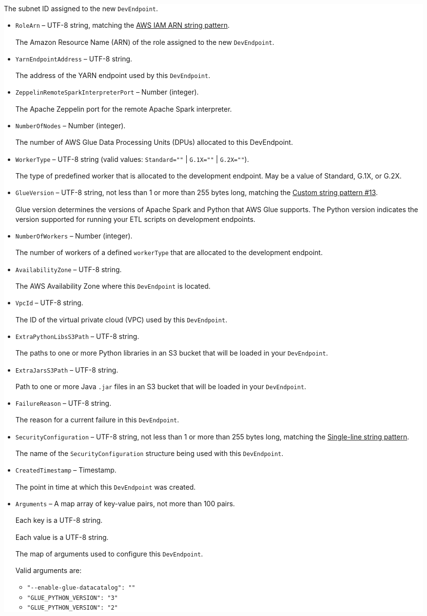   The subnet ID assigned to the new `DevEndpoint`\.
+ `RoleArn` – UTF\-8 string, matching the [AWS IAM ARN string pattern](aws-glue-api-common.md#aws-glue-api-regex-aws-iam-arn-id)\.

  The Amazon Resource Name \(ARN\) of the role assigned to the new `DevEndpoint`\.
+ `YarnEndpointAddress` – UTF\-8 string\.

  The address of the YARN endpoint used by this `DevEndpoint`\.
+ `ZeppelinRemoteSparkInterpreterPort` – Number \(integer\)\.

  The Apache Zeppelin port for the remote Apache Spark interpreter\.
+ `NumberOfNodes` – Number \(integer\)\.

  The number of AWS Glue Data Processing Units \(DPUs\) allocated to this DevEndpoint\.
+ `WorkerType` – UTF\-8 string \(valid values: `Standard=""` \| `G.1X=""` \| `G.2X=""`\)\.

  The type of predefined worker that is allocated to the development endpoint\. May be a value of Standard, G\.1X, or G\.2X\.
+ `GlueVersion` – UTF\-8 string, not less than 1 or more than 255 bytes long, matching the [Custom string pattern #13](aws-glue-api-common.md#regex_13)\.

  Glue version determines the versions of Apache Spark and Python that AWS Glue supports\. The Python version indicates the version supported for running your ETL scripts on development endpoints\. 
+ `NumberOfWorkers` – Number \(integer\)\.

  The number of workers of a defined `workerType` that are allocated to the development endpoint\.
+ `AvailabilityZone` – UTF\-8 string\.

  The AWS Availability Zone where this `DevEndpoint` is located\.
+ `VpcId` – UTF\-8 string\.

  The ID of the virtual private cloud \(VPC\) used by this `DevEndpoint`\.
+ `ExtraPythonLibsS3Path` – UTF\-8 string\.

  The paths to one or more Python libraries in an S3 bucket that will be loaded in your `DevEndpoint`\.
+ `ExtraJarsS3Path` – UTF\-8 string\.

  Path to one or more Java `.jar` files in an S3 bucket that will be loaded in your `DevEndpoint`\.
+ `FailureReason` – UTF\-8 string\.

  The reason for a current failure in this `DevEndpoint`\.
+ `SecurityConfiguration` – UTF\-8 string, not less than 1 or more than 255 bytes long, matching the [Single-line string pattern](aws-glue-api-common.md#aws-glue-api-regex-oneLine)\.

  The name of the `SecurityConfiguration` structure being used with this `DevEndpoint`\.
+ `CreatedTimestamp` – Timestamp\.

  The point in time at which this `DevEndpoint` was created\.
+ `Arguments` – A map array of key\-value pairs, not more than 100 pairs\.

  Each key is a UTF\-8 string\.

  Each value is a UTF\-8 string\.

  The map of arguments used to configure this `DevEndpoint`\.

  Valid arguments are:
  + `"--enable-glue-datacatalog": ""`
  + `"GLUE_PYTHON_VERSION": "3"`
  + `"GLUE_PYTHON_VERSION": "2"`
